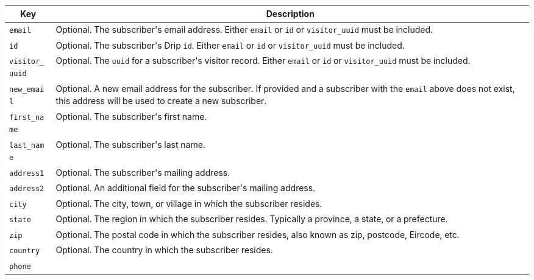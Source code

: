 <table>
  <thead>
    <tr>
      <th>Key</th>
      <th>Description</th>
    </tr>
  </thead>
  <tbody>
    <tr>
      <td><code>email</code></td>
      <td>Optional. The subscriber's email address. Either <code>email</code> or <code>id</code> or <code>visitor_uuid</code> must be included.</td>
    </tr>
    <tr>
      <td><code>id</code></td>
      <td>Optional. The subscriber's Drip <code>id</code>. Either <code>email</code> or <code>id</code> or <code>visitor_uuid</code> must be included.</td>
    </tr>
    <tr>
      <td><code>visitor_uuid</code></td>
      <td>Optional. The <code>uuid</code> for a subscriber's visitor record. Either <code>email</code> or <code>id</code> or <code>visitor_uuid</code> must be included.</td>
    </tr>
    <tr>
      <td><code>new_email</code></td>
      <td>Optional. A new email address for the subscriber. If provided and a subscriber with the <code>email</code> above does not exist, this address will be used to create a new subscriber.</td>
    </tr>
    <tr>
      <td><code>first_name</code></td>
      <td>Optional. The subscriber's first name.</td>
    </tr>
    <tr>
      <td><code>last_name</code></td>
      <td>Optional. The subscriber's last name.</td>
    </tr>
    <tr>
      <td><code>address1</code></td>
      <td>Optional. The subscriber's mailing address.</td>
    </tr>
    <tr>
      <td><code>address2</code></td>
      <td>Optional. An additional field for the subscriber's mailing address.</td>
    </tr>
    <tr>
      <td><code>city</code></td>
      <td>Optional. The city, town, or village in which the subscriber resides.</td>
    </tr>
    <tr>
      <td><code>state</code></td>
      <td>Optional. The region in which the subscriber resides. Typically a province, a state, or a prefecture.</td>
    </tr>
    <tr>
      <td><code>zip</code></td>
      <td>Optional. The postal code in which the subscriber resides, also known as zip, postcode, Eircode, etc.</td>
    </tr>
    <tr>
      <td><code>country</code></td>
      <td>Optional. The country in which the subscriber resides.</td>
    </tr>
    <tr>
      <td><code>phone</code></td>